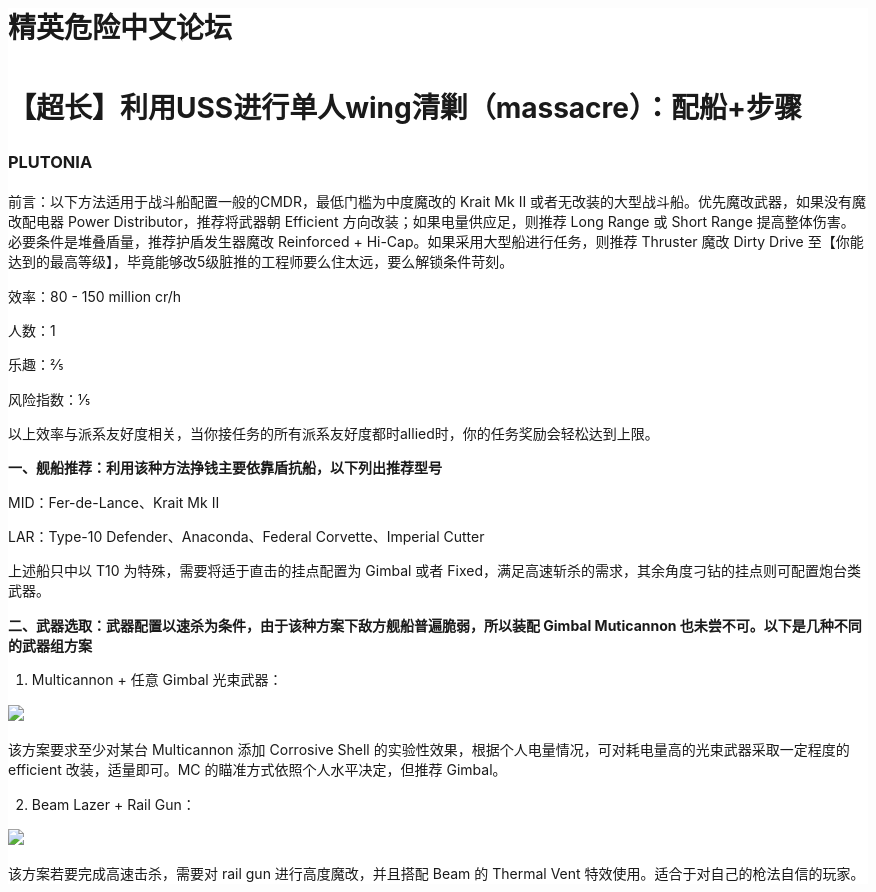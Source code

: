 




精英危险中文论坛
=========



# 【超长】利用USS进行单人wing清剿（massacre）：配船+步骤





### PLUTONIA



前言：以下方法适用于战斗船配置一般的CMDR，最低门槛为中度魔改的 Krait Mk Ⅱ 或者无改装的大型战斗船。优先魔改武器，如果没有魔改配电器 Power Distributor，推荐将武器朝 Efficient 方向改装；如果电量供应足，则推荐 Long Range 或 Short Range 提高整体伤害。必要条件是堆叠盾量，推荐护盾发生器魔改 Reinforced + Hi-Cap。如果采用大型船进行任务，则推荐 Thruster 魔改 Dirty Drive 至【你能达到的最高等级】，毕竟能够改5级脏推的工程师要么住太远，要么解锁条件苛刻。


效率：80 - 150 million cr/h  

人数：1  

乐趣：⅖  

风险指数：⅕


以上效率与派系友好度相关，当你接任务的所有派系友好度都时allied时，你的任务奖励会轻松达到上限。


**一、舰船推荐：利用该种方法挣钱主要依靠盾抗船，以下列出推荐型号**


MID：Fer-de-Lance、Krait Mk Ⅱ  

 LAR：Type-10 Defender、Anaconda、Federal Corvette、Imperial Cutter


上述船只中以 T10 为特殊，需要将适于直击的挂点配置为 Gimbal 或者 Fixed，满足高速斩杀的需求，其余角度刁钻的挂点则可配置炮台类武器。


**二、武器选取：武器配置以速杀为条件，由于该种方案下敌方舰船普遍脆弱，所以装配 Gimbal Muticannon 也未尝不可。以下是几种不同的武器组方案**


1. Multicannon + 任意 Gimbal 光束武器：  

![](https://qiniu.elitedanger.cn/assets/files/2021-05-01/1619904367-142544-1.jpeg)  

该方案要求至少对某台 Multicannon 添加 Corrosive Shell 的实验性效果，根据个人电量情况，可对耗电量高的光束武器采取一定程度的 efficient 改装，适量即可。MC 的瞄准方式依照个人水平决定，但推荐 Gimbal。


2. Beam Lazer + Rail Gun：  

![](https://qiniu.elitedanger.cn/assets/files/2021-05-01/1619904664-951046-2.jpeg)  

该方案若要完成高速击杀，需要对 rail gun 进行高度魔改，并且搭配 Beam 的 Thermal Vent 特效使用。适合于对自己的枪法自信的玩家。

